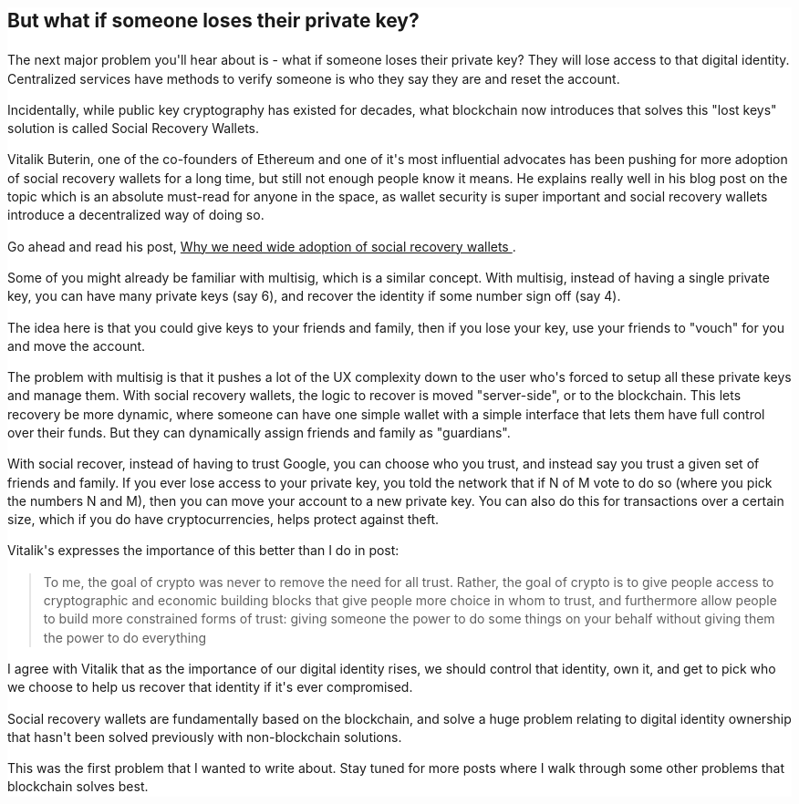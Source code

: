 ## But what if someone loses their private key?

The next major problem you'll hear about is - what if someone loses their private key? They will lose access to that digital identity. Centralized services have methods to verify someone is who they say they are and reset the account.

Incidentally, while public key cryptography has existed for decades, what blockchain now introduces that solves this "lost keys" solution is called Social Recovery Wallets.

Vitalik Buterin, one of the co-founders of Ethereum and one of it's most influential advocates has been pushing for more adoption of social recovery wallets for a long time, but still not enough people know it means. He explains really well in his blog post on the topic which is an absolute must-read for anyone in the space, as wallet security is super important and social recovery wallets introduce a decentralized way of doing so.

Go ahead and read his post, [Why we need wide adoption of social recovery wallets
](https://vitalik.ca/general/2021/01/11/recovery.html).

Some of you might already be familiar with multisig, which is a similar concept. With multisig, instead of having a single private key, you can have many private keys (say 6), and recover the identity if some number sign off (say 4). 

The idea here is that you could give keys to your friends and family, then if you lose your key, use your friends to "vouch" for you and move the account.

The problem with multisig is that it pushes a lot of the UX complexity down to the user who's forced to setup all these private keys and manage them. With social recovery wallets, the logic to recover is moved "server-side", or to the blockchain. This lets recovery be more dynamic, where someone can have one simple wallet with a simple interface that lets them have full control over their funds. But they can dynamically assign friends and family as "guardians". 

With social recover, instead of having to trust Google, you can choose who you trust, and instead say you trust a given set of friends and family. If you ever lose access to your private key, you told the network that if N of M vote to do so (where you pick the numbers N and M), then you can move your account to a new private key. You can also do this for transactions over a certain size, which if you do have cryptocurrencies, helps protect against theft.

Vitalik's expresses the importance of this better than I do in post:

> To me, the goal of crypto was never to remove the need for all trust. Rather, the goal of  crypto is to give people access to cryptographic and economic building blocks that give people more choice in whom to trust, and furthermore allow people to build more constrained forms of trust: giving someone the power to do some things on your behalf without giving them the power to do everything

I agree with Vitalik that as the importance of our digital identity rises, we should control that identity, own it, and get to pick who we choose to help us recover that identity if it's ever compromised.

Social recovery wallets are fundamentally based on the blockchain, and solve a huge problem relating to digital identity ownership that hasn't been solved previously with non-blockchain solutions.

This was the first problem that I wanted to write about. Stay tuned for more posts where I walk through some other problems that blockchain solves best.